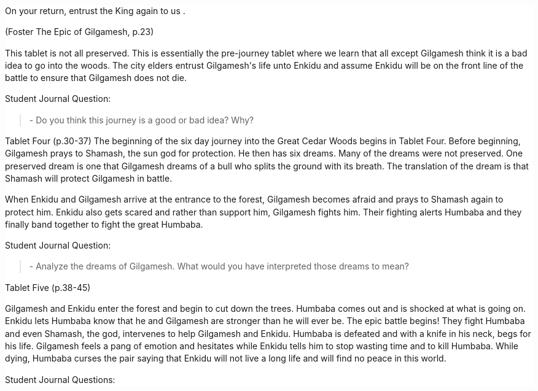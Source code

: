    On your return, entrust the King again to us
  </i>
  .
 </p>
 <p>
  (Foster The Epic of Gilgamesh, p.23)
 </p>
 <p>
  This tablet is not all preserved. This is essentially the pre-journey tablet where we learn that all except Gilgamesh think it is a bad idea to go into the woods. The city elders entrust Gilgamesh's life unto Enkidu and assume Enkidu will be on the front line of the battle to ensure that Gilgamesh does not die.
 </p>
<p>
  Student Journal Question:
 </p>
<blockquote>
  <dl>
   <dt>
    - Do you think this journey is a good or bad idea? Why?
   </dt>
  </dl>
 </blockquote>
 <p>
  Tablet Four (p.30-37)  The beginning of the six day journey into the Great Cedar Woods begins in Tablet Four. Before beginning, Gilgamesh prays to Shamash, the sun god for protection. He then has six dreams. Many of the dreams were not preserved. One preserved dream is one that Gilgamesh dreams of a bull who splits the ground with its breath. The translation of the dream is that Shamash will protect Gilgamesh in battle.
 </p>
<p>
  When Enkidu and Gilgamesh arrive at the entrance to the forest, Gilgamesh becomes afraid and prays to Shamash again to protect him. Enkidu also gets scared and rather than support him, Gilgamesh fights him. Their fighting alerts Humbaba and they finally band together to fight the great Humbaba.
 </p>
<p>
  Student Journal Question:
 </p>
<blockquote>
  <dl>
   <dt>
    - Analyze the dreams of Gilgamesh. What would you have interpreted those dreams to mean?
   </dt>
  </dl>
 </blockquote>
 <p>
  Tablet Five (p.38-45)
 </p>
 <p>
  Gilgamesh and Enkidu enter the forest and begin to cut down the trees. Humbaba comes out and is shocked at what is going on. Enkidu lets Humbaba know that he and Gilgamesh are stronger than he will ever be. The epic battle begins! They fight Humbaba and even Shamash, the god, intervenes to help Gilgamesh and Enkidu. Humbaba is defeated and with a knife in his neck, begs for his life. Gilgamesh feels a pang of emotion and hesitates while Enkidu tells him to stop wasting time and to kill Humbaba. While dying, Humbaba curses the pair saying that Enkidu will not live a long life and will find no peace in this world.
 </p>
 <p>
  Student Journal Questions:
 </p>
<blockquote>
  <dl>
   <dt>